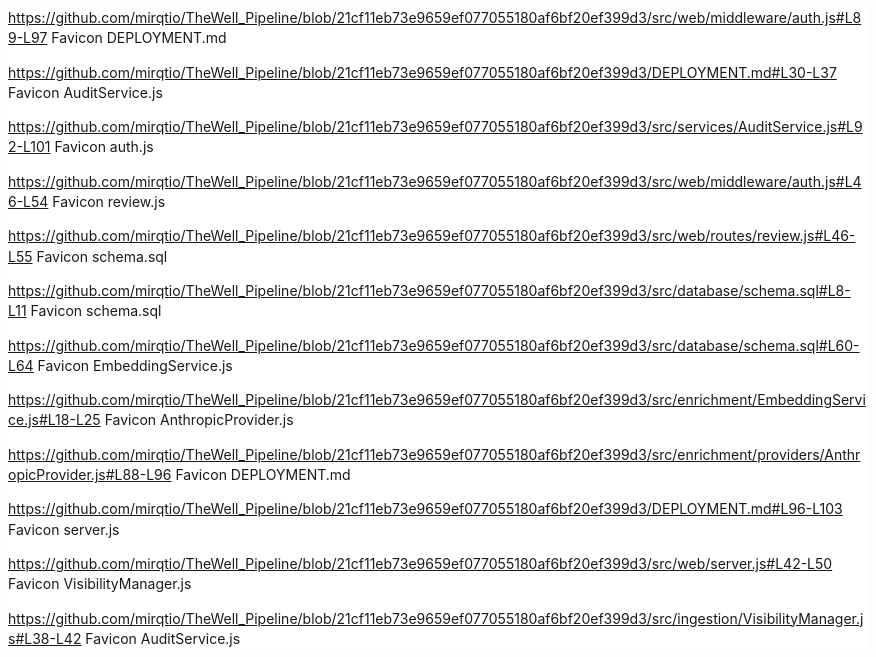 https://github.com/mirqtio/TheWell_Pipeline/blob/21cf11eb73e9659ef077055180af6bf20ef399d3/src/web/middleware/auth.js#L89-L97
Favicon
DEPLOYMENT.md

https://github.com/mirqtio/TheWell_Pipeline/blob/21cf11eb73e9659ef077055180af6bf20ef399d3/DEPLOYMENT.md#L30-L37
Favicon
AuditService.js

https://github.com/mirqtio/TheWell_Pipeline/blob/21cf11eb73e9659ef077055180af6bf20ef399d3/src/services/AuditService.js#L92-L101
Favicon
auth.js

https://github.com/mirqtio/TheWell_Pipeline/blob/21cf11eb73e9659ef077055180af6bf20ef399d3/src/web/middleware/auth.js#L46-L54
Favicon
review.js

https://github.com/mirqtio/TheWell_Pipeline/blob/21cf11eb73e9659ef077055180af6bf20ef399d3/src/web/routes/review.js#L46-L55
Favicon
schema.sql

https://github.com/mirqtio/TheWell_Pipeline/blob/21cf11eb73e9659ef077055180af6bf20ef399d3/src/database/schema.sql#L8-L11
Favicon
schema.sql

https://github.com/mirqtio/TheWell_Pipeline/blob/21cf11eb73e9659ef077055180af6bf20ef399d3/src/database/schema.sql#L60-L64
Favicon
EmbeddingService.js

https://github.com/mirqtio/TheWell_Pipeline/blob/21cf11eb73e9659ef077055180af6bf20ef399d3/src/enrichment/EmbeddingService.js#L18-L25
Favicon
AnthropicProvider.js

https://github.com/mirqtio/TheWell_Pipeline/blob/21cf11eb73e9659ef077055180af6bf20ef399d3/src/enrichment/providers/AnthropicProvider.js#L88-L96
Favicon
DEPLOYMENT.md

https://github.com/mirqtio/TheWell_Pipeline/blob/21cf11eb73e9659ef077055180af6bf20ef399d3/DEPLOYMENT.md#L96-L103
Favicon
server.js

https://github.com/mirqtio/TheWell_Pipeline/blob/21cf11eb73e9659ef077055180af6bf20ef399d3/src/web/server.js#L42-L50
Favicon
VisibilityManager.js

https://github.com/mirqtio/TheWell_Pipeline/blob/21cf11eb73e9659ef077055180af6bf20ef399d3/src/ingestion/VisibilityManager.js#L38-L42
Favicon
AuditService.js
